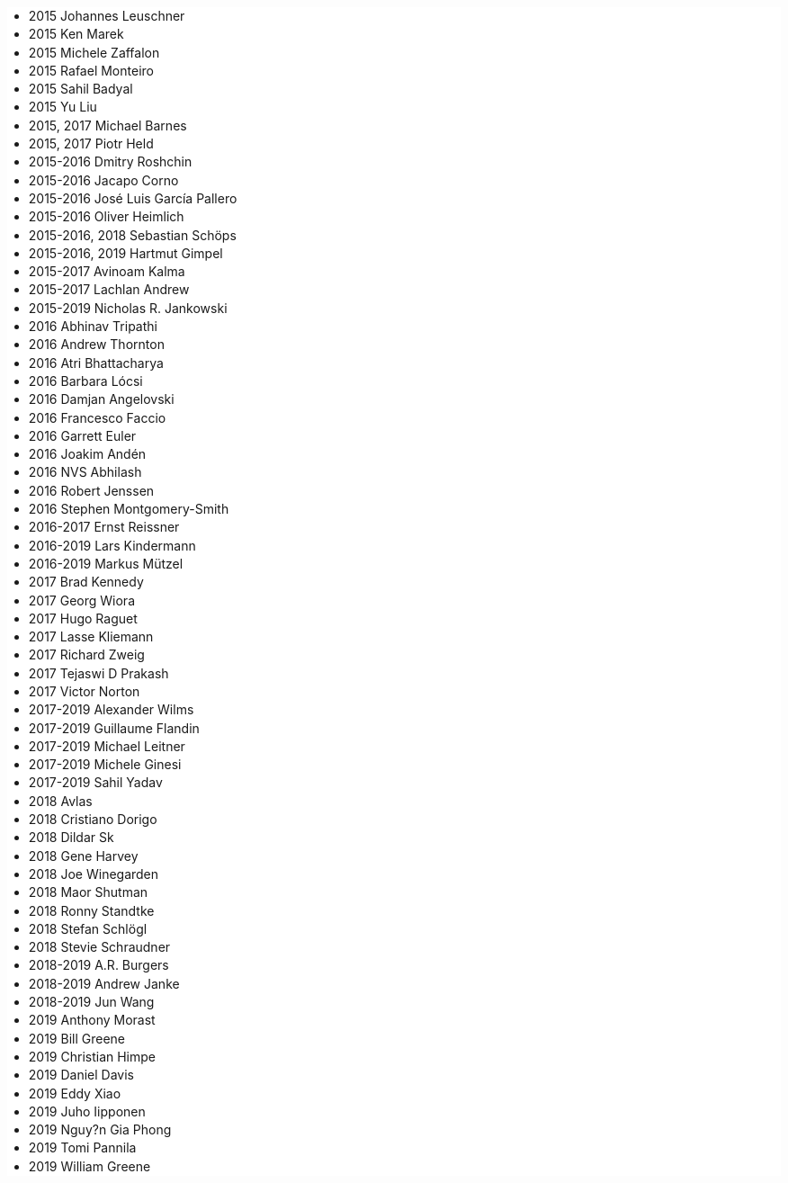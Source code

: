 - 2015  Johannes Leuschner
- 2015  Ken Marek
- 2015  Michele Zaffalon
- 2015  Rafael Monteiro
- 2015  Sahil Badyal
- 2015  Yu Liu
- 2015, 2017  Michael Barnes
- 2015, 2017  Piotr Held
- 2015-2016  Dmitry Roshchin
- 2015-2016  Jacapo Corno
- 2015-2016  José Luis García Pallero
- 2015-2016  Oliver Heimlich
- 2015-2016, 2018  Sebastian Schöps
- 2015-2016, 2019  Hartmut Gimpel
- 2015-2017  Avinoam Kalma
- 2015-2017  Lachlan Andrew
- 2015-2019  Nicholas R. Jankowski
- 2016  Abhinav Tripathi
- 2016  Andrew Thornton
- 2016  Atri Bhattacharya
- 2016  Barbara Lócsi
- 2016  Damjan Angelovski
- 2016  Francesco Faccio
- 2016  Garrett Euler
- 2016  Joakim Andén
- 2016  NVS Abhilash
- 2016  Robert Jenssen
- 2016  Stephen Montgomery-Smith
- 2016-2017  Ernst Reissner
- 2016-2019  Lars Kindermann
- 2016-2019  Markus Mützel
- 2017  Brad Kennedy
- 2017  Georg Wiora
- 2017  Hugo Raguet
- 2017  Lasse Kliemann
- 2017  Richard Zweig
- 2017  Tejaswi D Prakash
- 2017  Victor Norton
- 2017-2019  Alexander Wilms
- 2017-2019  Guillaume Flandin
- 2017-2019  Michael Leitner
- 2017-2019  Michele Ginesi
- 2017-2019  Sahil Yadav
- 2018  Avlas
- 2018  Cristiano Dorigo
- 2018  Dildar Sk
- 2018  Gene Harvey
- 2018  Joe Winegarden
- 2018  Maor Shutman
- 2018  Ronny Standtke
- 2018  Stefan Schlögl
- 2018  Stevie Schraudner
- 2018-2019  A.R. Burgers
- 2018-2019  Andrew Janke
- 2018-2019  Jun Wang
- 2019  Anthony Morast
- 2019  Bill Greene
- 2019  Christian Himpe
- 2019  Daniel Davis
- 2019  Eddy Xiao
- 2019  Juho Iipponen
- 2019  Nguy?n Gia Phong
- 2019  Tomi Pannila
- 2019  William Greene